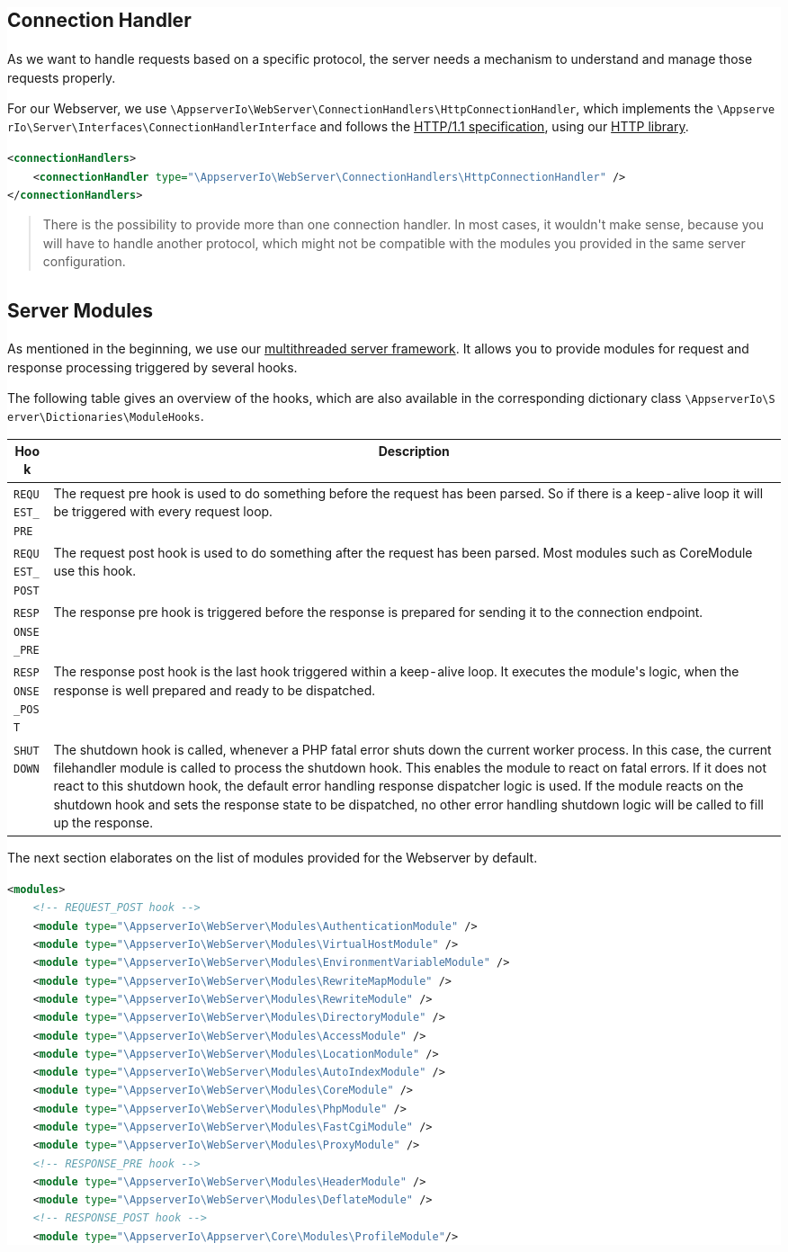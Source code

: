 ## Connection Handler

As we want to handle requests based on a specific protocol, the server needs a mechanism to understand and manage
those requests properly.

For our Webserver, we use `\AppserverIo\WebServer\ConnectionHandlers\HttpConnectionHandler`,
which implements the `\AppserverIo\Server\Interfaces\ConnectionHandlerInterface` and follows the [HTTP/1.1 specification](<http://tools.ietf.org/html/rfc7230>), using our [HTTP library](<https://github.com/appserver-io/http>).

```xml
<connectionHandlers>
    <connectionHandler type="\AppserverIo\WebServer\ConnectionHandlers\HttpConnectionHandler" />
</connectionHandlers>
```

> There is the possibility to provide more than one connection handler. In most cases, it wouldn't make sense, because
> you will have to handle another protocol, which might not be compatible with the modules you provided in the same server
> configuration.

## Server Modules

As mentioned in the beginning, we use our [multithreaded server framework](<https://github.com/appserver-io/server>). It allows you to provide modules for request and response processing triggered by several hooks.

The following table gives an overview of the hooks, which are also available in the corresponding dictionary class `\AppserverIo\Server\Dictionaries\ModuleHooks`.

| Hook             | Description |
| ---------------- | ----------- |
| `REQUEST_PRE`    | The request pre hook is used to do something before the request has been parsed. So if there is a keep-alive loop it will be triggered with every request loop. |
| `REQUEST_POST`   | The request post hook is used to do something after the request has been parsed. Most modules such as CoreModule use this hook. |
| `RESPONSE_PRE`   | The response pre hook is triggered before the response is prepared for sending it to the connection endpoint. |
| `RESPONSE_POST`  | The response post hook is the last hook triggered within a keep-alive loop. It executes the module's logic, when the response is well prepared and ready to be dispatched. |
| `SHUTDOWN`       | The shutdown hook is called, whenever a PHP fatal error shuts down the current worker process. In this case, the current filehandler module is called to process the shutdown hook. This enables the module to react on fatal errors. If it does not react to this shutdown hook, the default error handling response dispatcher logic is used. If the module reacts on the shutdown hook and sets the response state to be dispatched, no other error handling shutdown logic will be called to fill up the response. |

The next section elaborates on the list of modules provided for the Webserver by default.

```xml
<modules>
    <!-- REQUEST_POST hook -->
    <module type="\AppserverIo\WebServer\Modules\AuthenticationModule" />
    <module type="\AppserverIo\WebServer\Modules\VirtualHostModule" />
    <module type="\AppserverIo\WebServer\Modules\EnvironmentVariableModule" />
    <module type="\AppserverIo\WebServer\Modules\RewriteMapModule" />
    <module type="\AppserverIo\WebServer\Modules\RewriteModule" />
    <module type="\AppserverIo\WebServer\Modules\DirectoryModule" />
    <module type="\AppserverIo\WebServer\Modules\AccessModule" />
    <module type="\AppserverIo\WebServer\Modules\LocationModule" />
    <module type="\AppserverIo\WebServer\Modules\AutoIndexModule" />
    <module type="\AppserverIo\WebServer\Modules\CoreModule" />
    <module type="\AppserverIo\WebServer\Modules\PhpModule" />
    <module type="\AppserverIo\WebServer\Modules\FastCgiModule" />
    <module type="\AppserverIo\WebServer\Modules\ProxyModule" />
    <!-- RESPONSE_PRE hook -->
    <module type="\AppserverIo\WebServer\Modules\HeaderModule" />
    <module type="\AppserverIo\WebServer\Modules\DeflateModule" />
    <!-- RESPONSE_POST hook -->
    <module type="\AppserverIo\Appserver\Core\Modules\ProfileModule"/>
```